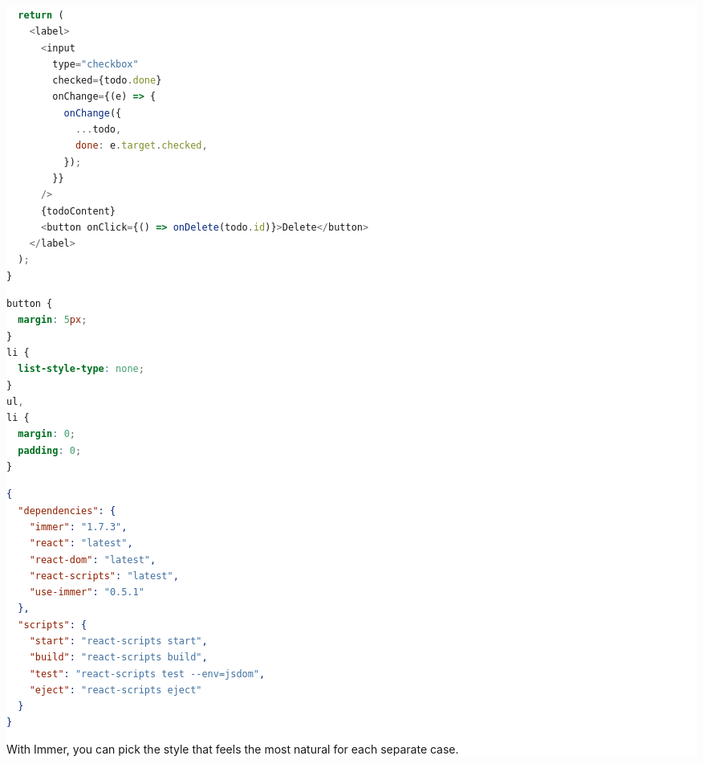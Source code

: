 ```js TaskList.js
  return (
    <label>
      <input
        type="checkbox"
        checked={todo.done}
        onChange={(e) => {
          onChange({
            ...todo,
            done: e.target.checked,
          });
        }}
      />
      {todoContent}
      <button onClick={() => onDelete(todo.id)}>Delete</button>
    </label>
  );
}
```

```css
button {
  margin: 5px;
}
li {
  list-style-type: none;
}
ul,
li {
  margin: 0;
  padding: 0;
}
```

```json package.json
{
  "dependencies": {
    "immer": "1.7.3",
    "react": "latest",
    "react-dom": "latest",
    "react-scripts": "latest",
    "use-immer": "0.5.1"
  },
  "scripts": {
    "start": "react-scripts start",
    "build": "react-scripts build",
    "test": "react-scripts test --env=jsdom",
    "eject": "react-scripts eject"
  }
}
```

</Sandpack>

With Immer, you can pick the style that feels the most natural for each separate case.

</Solution>

</Challenges>
